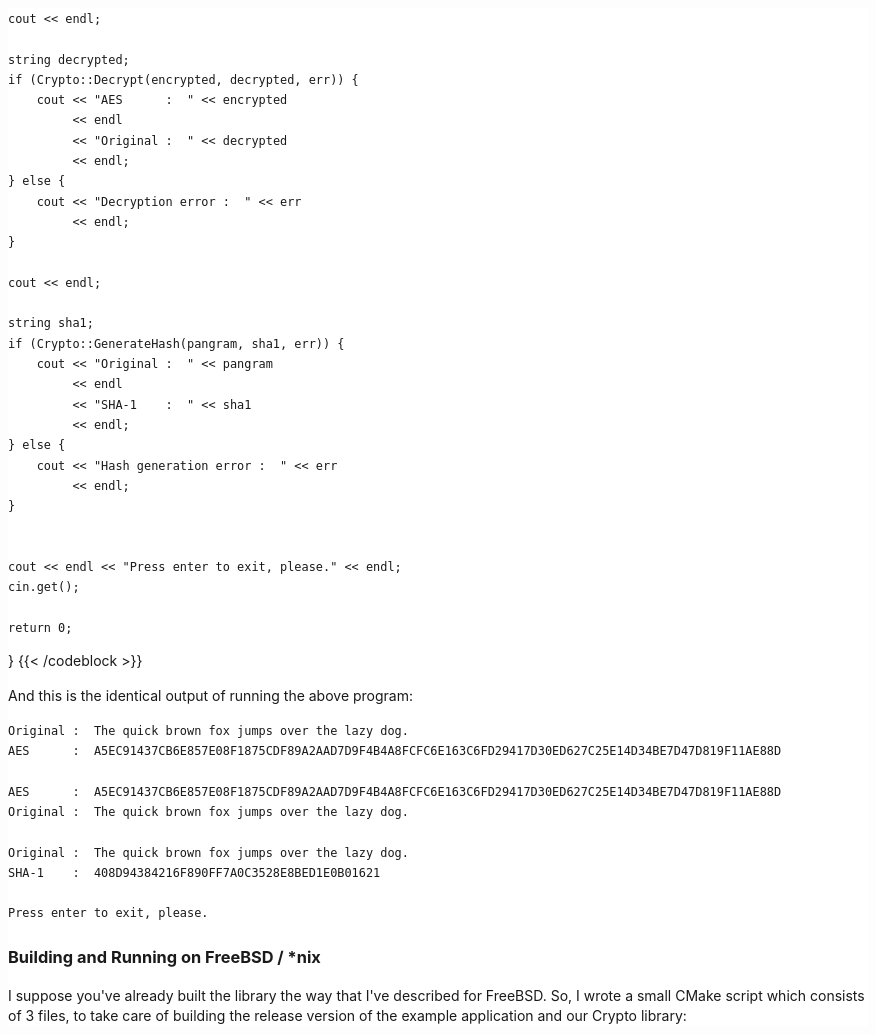     cout << endl;

    string decrypted;
    if (Crypto::Decrypt(encrypted, decrypted, err)) {
        cout << "AES      :  " << encrypted
             << endl
             << "Original :  " << decrypted
             << endl;
    } else {
        cout << "Decryption error :  " << err
             << endl;
    }

    cout << endl;

    string sha1;
    if (Crypto::GenerateHash(pangram, sha1, err)) {
        cout << "Original :  " << pangram
             << endl
             << "SHA-1    :  " << sha1
             << endl;
    } else {
        cout << "Hash generation error :  " << err
             << endl;
    }


    cout << endl << "Press enter to exit, please." << endl;
    cin.get();

    return 0;
}
{{< /codeblock >}}

And this is the identical output of running the above program:

```
Original :  The quick brown fox jumps over the lazy dog.
AES      :  A5EC91437CB6E857E08F1875CDF89A2AAD7D9F4B4A8FCFC6E163C6FD29417D30ED627C25E14D34BE7D47D819F11AE88D

AES      :  A5EC91437CB6E857E08F1875CDF89A2AAD7D9F4B4A8FCFC6E163C6FD29417D30ED627C25E14D34BE7D47D819F11AE88D
Original :  The quick brown fox jumps over the lazy dog.

Original :  The quick brown fox jumps over the lazy dog.
SHA-1    :  408D94384216F890FF7A0C3528E8BED1E0B01621

Press enter to exit, please.
```


### Building and Running on FreeBSD / *nix ###

I suppose you've already built the library the way that I've described for FreeBSD. So, I wrote a small CMake script which consists of 3 files, to take care of building the release version of the example application and our Crypto library:
